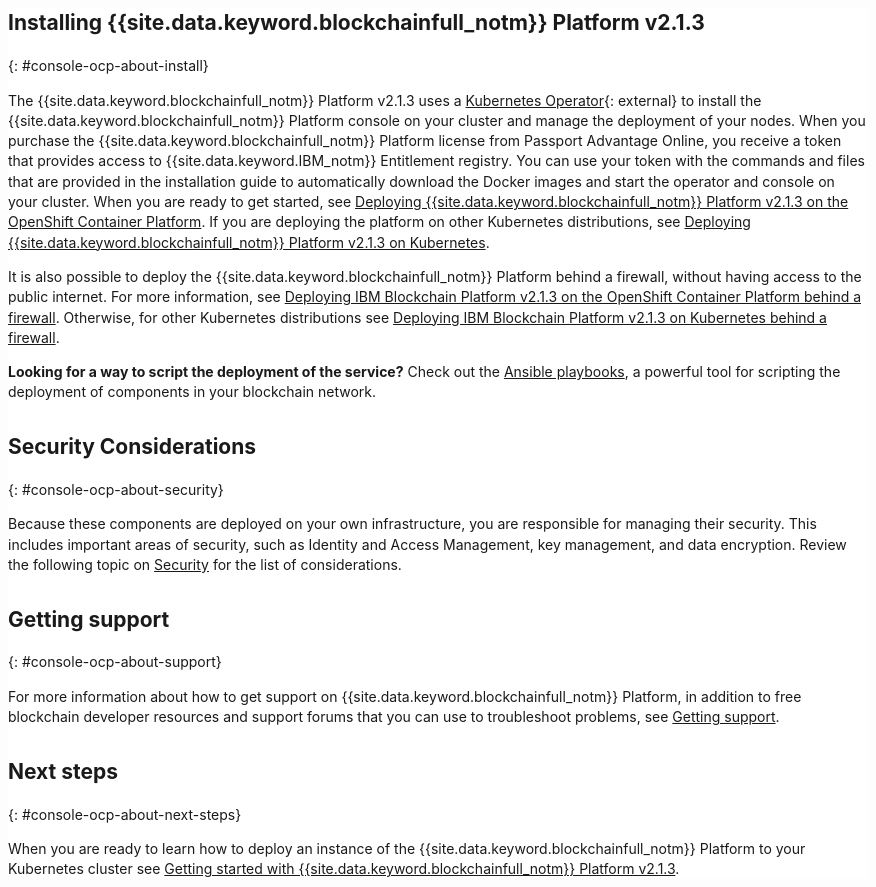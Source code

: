 ## Installing {{site.data.keyword.blockchainfull_notm}} Platform v2.1.3
{: #console-ocp-about-install}

The {{site.data.keyword.blockchainfull_notm}} Platform v2.1.3 uses a [Kubernetes Operator](https://kubernetes.io/docs/concepts/extend-kubernetes/operator/){: external} to install the {{site.data.keyword.blockchainfull_notm}} Platform console on your cluster and manage the deployment of your nodes. When you purchase the {{site.data.keyword.blockchainfull_notm}} Platform license from Passport Advantage Online, you receive a token that provides access to {{site.data.keyword.IBM_notm}} Entitlement registry. You can use your token with the commands and files that are provided in the installation guide to automatically download the Docker images and start the operator and console on your cluster. When you are ready to get started, see [Deploying {{site.data.keyword.blockchainfull_notm}} Platform v2.1.3 on the OpenShift Container Platform](/docs/blockchain-sw-213?topic=blockchain-sw-213-deploy-ocp). If you are deploying the platform on other Kubernetes distributions, see [Deploying {{site.data.keyword.blockchainfull_notm}} Platform v2.1.3 on Kubernetes](/docs/blockchain-sw-213?topic=blockchain-sw-213-deploy-k8).

It is also possible to deploy the {{site.data.keyword.blockchainfull_notm}} Platform behind a firewall, without having access to the public internet. For more information, see [Deploying IBM Blockchain Platform v2.1.3 on the OpenShift Container Platform behind a firewall](/docs/blockchain-sw-213?topic=blockchain-sw-213-deploy-ocp-firewall). Otherwise, for other Kubernetes distributions see [Deploying IBM Blockchain Platform v2.1.3 on Kubernetes behind a firewall](/docs/blockchain-sw-213?topic=blockchain-sw-213-deploy-k8-firewall).

**Looking for a way to script the deployment of the service?** Check out the [Ansible playbooks](/docs/blockchain-sw-213?topic=blockchain-sw-213-ansible), a powerful tool for scripting the deployment of components in your blockchain network.

## Security Considerations
{: #console-ocp-about-security}

Because these components are deployed on your own infrastructure, you are responsible for managing their security. This includes important areas of security, such as Identity and Access Management, key management, and data encryption. Review the following topic on [Security](/docs/blockchain-sw-213?topic=blockchain-sw-213-ibp-security) for the list of considerations.

## Getting support
{: #console-ocp-about-support}

For more information about how to get support on {{site.data.keyword.blockchainfull_notm}} Platform, in addition to free blockchain developer resources and support forums that you can use to troubleshoot problems, see [Getting support](/docs/blockchain-sw-213?topic=blockchain-sw-213-blockchain-support#blockchain-support).

## Next steps
{: #console-ocp-about-next-steps}

When you are ready to learn how to deploy an instance of the {{site.data.keyword.blockchainfull_notm}} Platform to your Kubernetes cluster see [Getting started with {{site.data.keyword.blockchainfull_notm}} Platform v2.1.3](/docs/blockchain-sw-213?topic=blockchain-sw-213-get-started-console-ocp).
